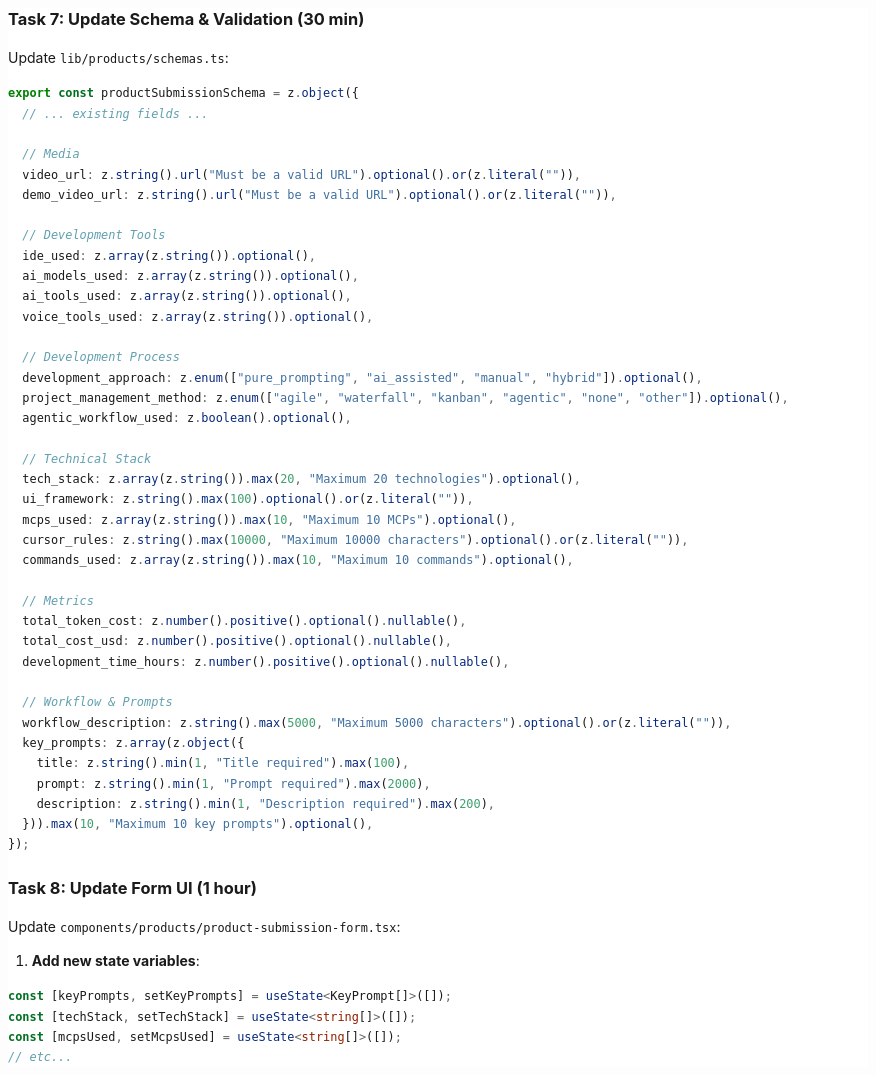 ### Task 7: Update Schema & Validation (30 min)

Update `lib/products/schemas.ts`:

```typescript
export const productSubmissionSchema = z.object({
  // ... existing fields ...

  // Media
  video_url: z.string().url("Must be a valid URL").optional().or(z.literal("")),
  demo_video_url: z.string().url("Must be a valid URL").optional().or(z.literal("")),

  // Development Tools
  ide_used: z.array(z.string()).optional(),
  ai_models_used: z.array(z.string()).optional(),
  ai_tools_used: z.array(z.string()).optional(),
  voice_tools_used: z.array(z.string()).optional(),

  // Development Process
  development_approach: z.enum(["pure_prompting", "ai_assisted", "manual", "hybrid"]).optional(),
  project_management_method: z.enum(["agile", "waterfall", "kanban", "agentic", "none", "other"]).optional(),
  agentic_workflow_used: z.boolean().optional(),

  // Technical Stack
  tech_stack: z.array(z.string()).max(20, "Maximum 20 technologies").optional(),
  ui_framework: z.string().max(100).optional().or(z.literal("")),
  mcps_used: z.array(z.string()).max(10, "Maximum 10 MCPs").optional(),
  cursor_rules: z.string().max(10000, "Maximum 10000 characters").optional().or(z.literal("")),
  commands_used: z.array(z.string()).max(10, "Maximum 10 commands").optional(),

  // Metrics
  total_token_cost: z.number().positive().optional().nullable(),
  total_cost_usd: z.number().positive().optional().nullable(),
  development_time_hours: z.number().positive().optional().nullable(),

  // Workflow & Prompts
  workflow_description: z.string().max(5000, "Maximum 5000 characters").optional().or(z.literal("")),
  key_prompts: z.array(z.object({
    title: z.string().min(1, "Title required").max(100),
    prompt: z.string().min(1, "Prompt required").max(2000),
    description: z.string().min(1, "Description required").max(200),
  })).max(10, "Maximum 10 key prompts").optional(),
});
```

### Task 8: Update Form UI (1 hour)

Update `components/products/product-submission-form.tsx`:

1. **Add new state variables**:
```typescript
const [keyPrompts, setKeyPrompts] = useState<KeyPrompt[]>([]);
const [techStack, setTechStack] = useState<string[]>([]);
const [mcpsUsed, setMcpsUsed] = useState<string[]>([]);
// etc...
```
